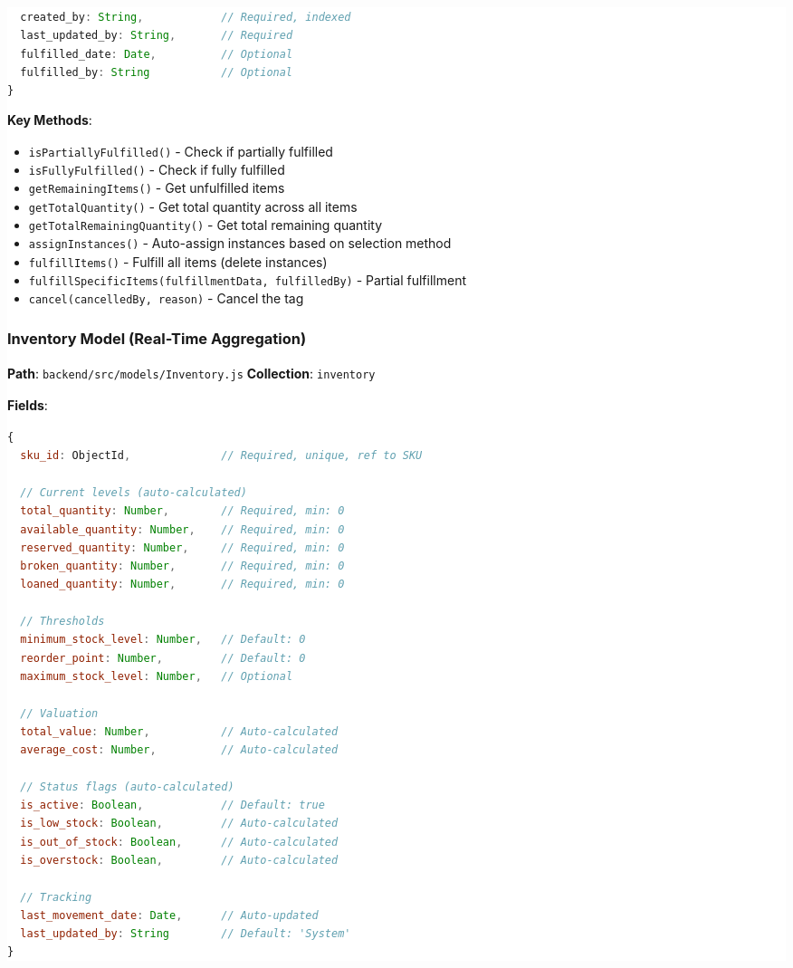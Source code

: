 ```javascript
  created_by: String,            // Required, indexed
  last_updated_by: String,       // Required
  fulfilled_date: Date,          // Optional
  fulfilled_by: String           // Optional
}
```

**Key Methods**:
- `isPartiallyFulfilled()` - Check if partially fulfilled
- `isFullyFulfilled()` - Check if fully fulfilled
- `getRemainingItems()` - Get unfulfilled items
- `getTotalQuantity()` - Get total quantity across all items
- `getTotalRemainingQuantity()` - Get total remaining quantity
- `assignInstances()` - Auto-assign instances based on selection method
- `fulfillItems()` - Fulfill all items (delete instances)
- `fulfillSpecificItems(fulfillmentData, fulfilledBy)` - Partial fulfillment
- `cancel(cancelledBy, reason)` - Cancel the tag

### Inventory Model (Real-Time Aggregation)
**Path**: `backend/src/models/Inventory.js`
**Collection**: `inventory`

**Fields**:
```javascript
{
  sku_id: ObjectId,              // Required, unique, ref to SKU
  
  // Current levels (auto-calculated)
  total_quantity: Number,        // Required, min: 0
  available_quantity: Number,    // Required, min: 0
  reserved_quantity: Number,     // Required, min: 0
  broken_quantity: Number,       // Required, min: 0
  loaned_quantity: Number,       // Required, min: 0
  
  // Thresholds
  minimum_stock_level: Number,   // Default: 0
  reorder_point: Number,         // Default: 0
  maximum_stock_level: Number,   // Optional
  
  // Valuation
  total_value: Number,           // Auto-calculated
  average_cost: Number,          // Auto-calculated
  
  // Status flags (auto-calculated)
  is_active: Boolean,            // Default: true
  is_low_stock: Boolean,         // Auto-calculated
  is_out_of_stock: Boolean,      // Auto-calculated
  is_overstock: Boolean,         // Auto-calculated
  
  // Tracking
  last_movement_date: Date,      // Auto-updated
  last_updated_by: String        // Default: 'System'
}
```
